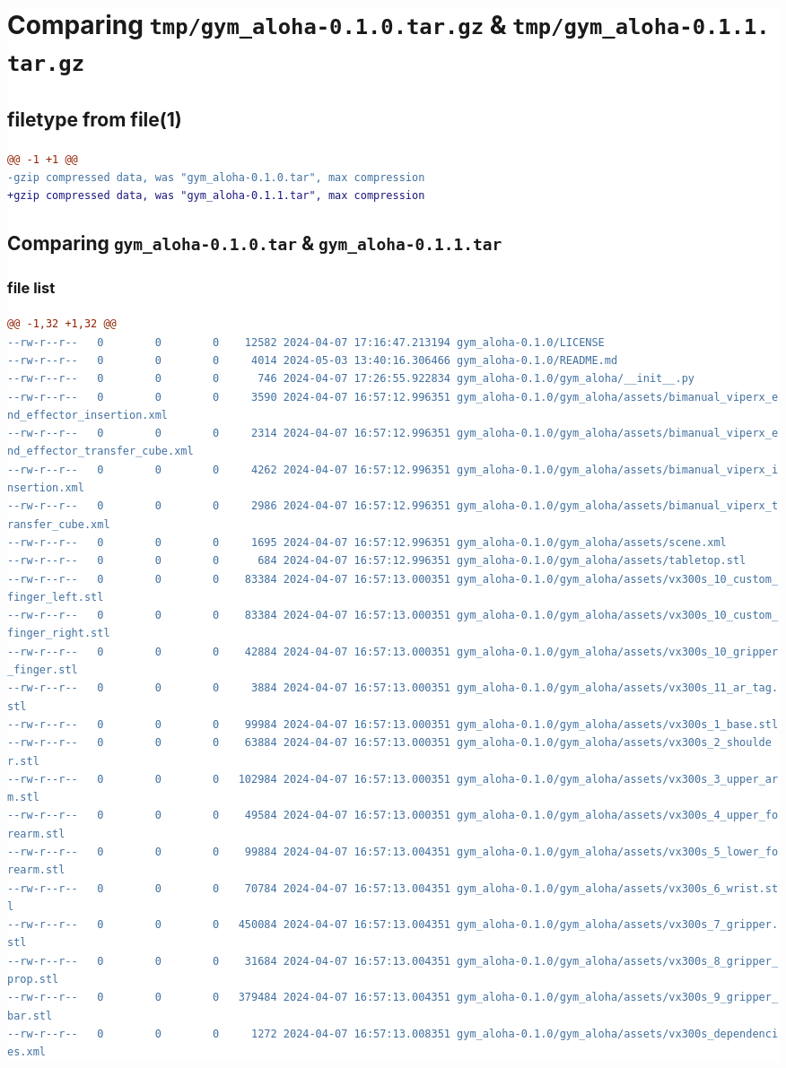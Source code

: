 # Comparing `tmp/gym_aloha-0.1.0.tar.gz` & `tmp/gym_aloha-0.1.1.tar.gz`

## filetype from file(1)

```diff
@@ -1 +1 @@
-gzip compressed data, was "gym_aloha-0.1.0.tar", max compression
+gzip compressed data, was "gym_aloha-0.1.1.tar", max compression
```

## Comparing `gym_aloha-0.1.0.tar` & `gym_aloha-0.1.1.tar`

### file list

```diff
@@ -1,32 +1,32 @@
--rw-r--r--   0        0        0    12582 2024-04-07 17:16:47.213194 gym_aloha-0.1.0/LICENSE
--rw-r--r--   0        0        0     4014 2024-05-03 13:40:16.306466 gym_aloha-0.1.0/README.md
--rw-r--r--   0        0        0      746 2024-04-07 17:26:55.922834 gym_aloha-0.1.0/gym_aloha/__init__.py
--rw-r--r--   0        0        0     3590 2024-04-07 16:57:12.996351 gym_aloha-0.1.0/gym_aloha/assets/bimanual_viperx_end_effector_insertion.xml
--rw-r--r--   0        0        0     2314 2024-04-07 16:57:12.996351 gym_aloha-0.1.0/gym_aloha/assets/bimanual_viperx_end_effector_transfer_cube.xml
--rw-r--r--   0        0        0     4262 2024-04-07 16:57:12.996351 gym_aloha-0.1.0/gym_aloha/assets/bimanual_viperx_insertion.xml
--rw-r--r--   0        0        0     2986 2024-04-07 16:57:12.996351 gym_aloha-0.1.0/gym_aloha/assets/bimanual_viperx_transfer_cube.xml
--rw-r--r--   0        0        0     1695 2024-04-07 16:57:12.996351 gym_aloha-0.1.0/gym_aloha/assets/scene.xml
--rw-r--r--   0        0        0      684 2024-04-07 16:57:12.996351 gym_aloha-0.1.0/gym_aloha/assets/tabletop.stl
--rw-r--r--   0        0        0    83384 2024-04-07 16:57:13.000351 gym_aloha-0.1.0/gym_aloha/assets/vx300s_10_custom_finger_left.stl
--rw-r--r--   0        0        0    83384 2024-04-07 16:57:13.000351 gym_aloha-0.1.0/gym_aloha/assets/vx300s_10_custom_finger_right.stl
--rw-r--r--   0        0        0    42884 2024-04-07 16:57:13.000351 gym_aloha-0.1.0/gym_aloha/assets/vx300s_10_gripper_finger.stl
--rw-r--r--   0        0        0     3884 2024-04-07 16:57:13.000351 gym_aloha-0.1.0/gym_aloha/assets/vx300s_11_ar_tag.stl
--rw-r--r--   0        0        0    99984 2024-04-07 16:57:13.000351 gym_aloha-0.1.0/gym_aloha/assets/vx300s_1_base.stl
--rw-r--r--   0        0        0    63884 2024-04-07 16:57:13.000351 gym_aloha-0.1.0/gym_aloha/assets/vx300s_2_shoulder.stl
--rw-r--r--   0        0        0   102984 2024-04-07 16:57:13.000351 gym_aloha-0.1.0/gym_aloha/assets/vx300s_3_upper_arm.stl
--rw-r--r--   0        0        0    49584 2024-04-07 16:57:13.000351 gym_aloha-0.1.0/gym_aloha/assets/vx300s_4_upper_forearm.stl
--rw-r--r--   0        0        0    99884 2024-04-07 16:57:13.004351 gym_aloha-0.1.0/gym_aloha/assets/vx300s_5_lower_forearm.stl
--rw-r--r--   0        0        0    70784 2024-04-07 16:57:13.004351 gym_aloha-0.1.0/gym_aloha/assets/vx300s_6_wrist.stl
--rw-r--r--   0        0        0   450084 2024-04-07 16:57:13.004351 gym_aloha-0.1.0/gym_aloha/assets/vx300s_7_gripper.stl
--rw-r--r--   0        0        0    31684 2024-04-07 16:57:13.004351 gym_aloha-0.1.0/gym_aloha/assets/vx300s_8_gripper_prop.stl
--rw-r--r--   0        0        0   379484 2024-04-07 16:57:13.004351 gym_aloha-0.1.0/gym_aloha/assets/vx300s_9_gripper_bar.stl
--rw-r--r--   0        0        0     1272 2024-04-07 16:57:13.008351 gym_aloha-0.1.0/gym_aloha/assets/vx300s_dependencies.xml
```